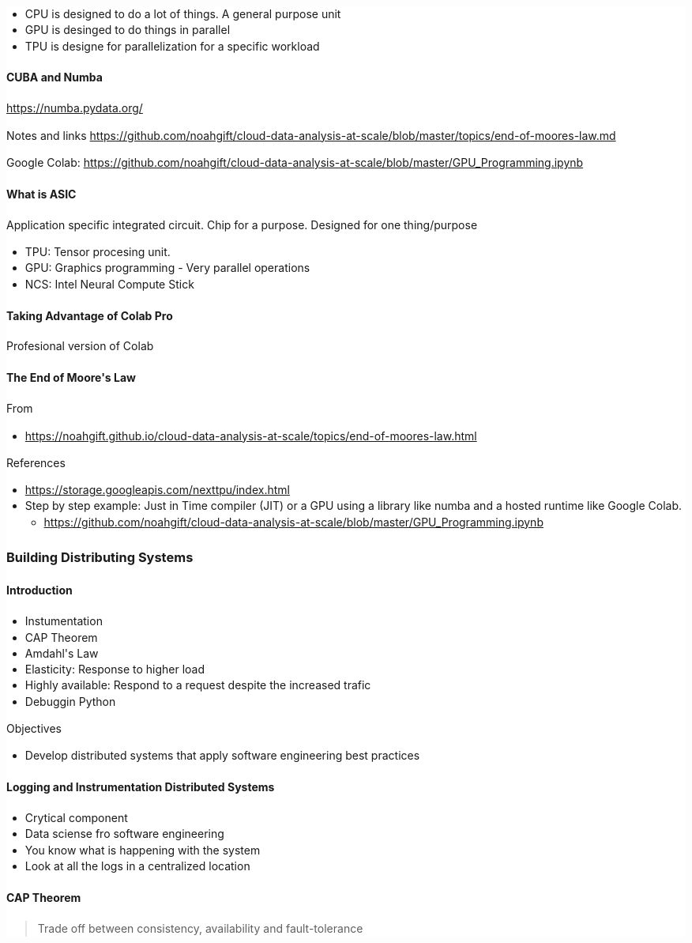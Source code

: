 * CPU is designed to do a lot of things. A general purpose unit
* GPU is desinged to do things in parallel
* TPU is designe for parallelization for a specific workload

#### CUBA and Numba
https://numba.pydata.org/

Notes and links
https://github.com/noahgift/cloud-data-analysis-at-scale/blob/master/topics/end-of-moores-law.md

Google Colab: https://github.com/noahgift/cloud-data-analysis-at-scale/blob/master/GPU_Programming.ipynb


#### What is ASIC
Application specific integrated circuit. Chip for a purpose. Designed for one thing/purpose
* TPU: Tensor procesing unit.
* GPU: Graphics programming - Very parallel operations
* NCS: Intel Neural Compute Stick


#### Taking Advantage of Colab Pro
Profesional version of Colab

#### The End of Moore's Law
From 
* https://noahgift.github.io/cloud-data-analysis-at-scale/topics/end-of-moores-law.html

References
* https://storage.googleapis.com/nexttpu/index.html
* Step by step example: Just in Time compiler (JIT) or a GPU using a library like numba and a hosted runtime like Google Colab.
    * https://github.com/noahgift/cloud-data-analysis-at-scale/blob/master/GPU_Programming.ipynb
    

### Building Distributing Systems
#### Introduction
* Instumentation
* CAP Theorem
* Amdahl's Law
* Elasticity: Response to higher load 
* Highly available: Respond to a request despite the increased trafic 
* Debuggin Python

Objectives
* Develop distributed systems that apply software engineering best practices

#### Logging and Instrumentation Distributed Systems
* Crytical component
* Data sciense fro software engineering
* You know what is happening with the system
* Look at all the logs in a centralized location


#### CAP Theorem
> Trade off between consistency, availability and fault-tolerance

